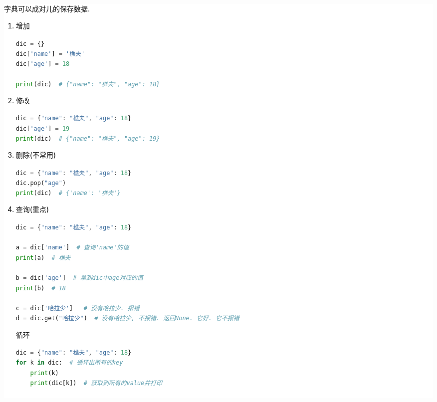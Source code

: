 字典可以成对儿的保存数据. 

1. 增加

   ```python
   dic = {}
   dic['name'] = '樵夫'
   dic['age'] = 18
   
   print(dic)  # {"name": "樵夫", "age": 18}
   
   ```

   

2. 修改

   ```python
   dic = {"name": "樵夫", "age": 18}
   dic['age'] = 19
   print(dic)  # {"name": "樵夫", "age": 19}
   ```

   

3. 删除(不常用)

   ```python
   dic = {"name": "樵夫", "age": 18}
   dic.pop("age")
   print(dic)  # {'name': '樵夫'}
   ```

   

4. 查询(重点)

   ```python
   dic = {"name": "樵夫", "age": 18}
   
   a = dic['name']  # 查询'name'的值
   print(a)  # 樵夫
   
   b = dic['age']  # 拿到dic中age对应的值
   print(b)  # 18
   
   c = dic['哈拉少']   # 没有哈拉少. 报错
   d = dic.get("哈拉少")  # 没有哈拉少, 不报错. 返回None. 它好. 它不报错
   
   ```

   循环

   ```python
   dic = {"name": "樵夫", "age": 18}
   for k in dic:  # 循环出所有的key
       print(k)  
       print(dic[k])  # 获取到所有的value并打印
       
   ```
